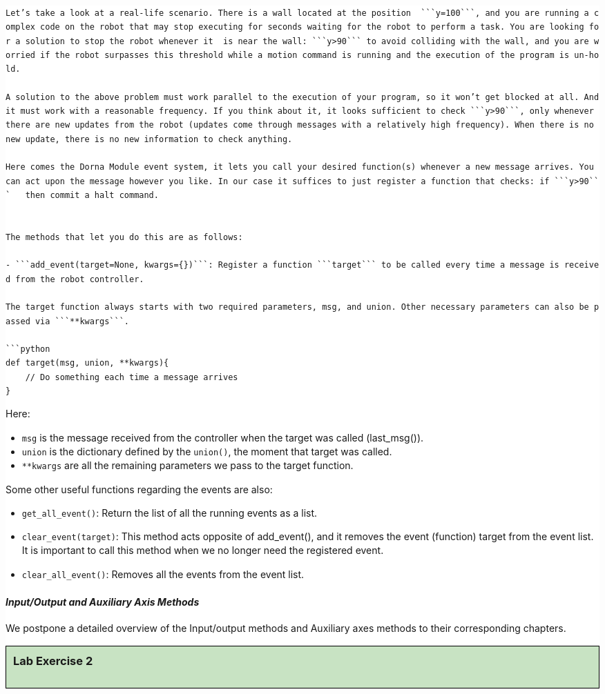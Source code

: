 ```
Let’s take a look at a real-life scenario. There is a wall located at the position  ```y=100```, and you are running a complex code on the robot that may stop executing for seconds waiting for the robot to perform a task. You are looking for a solution to stop the robot whenever it  is near the wall: ```y>90``` to avoid colliding with the wall, and you are worried if the robot surpasses this threshold while a motion command is running and the execution of the program is un-hold. 

A solution to the above problem must work parallel to the execution of your program, so it won’t get blocked at all. And it must work with a reasonable frequency. If you think about it, it looks sufficient to check ```y>90```, only whenever there are new updates from the robot (updates come through messages with a relatively high frequency). When there is no new update, there is no new information to check anything.

Here comes the Dorna Module event system, it lets you call your desired function(s) whenever a new message arrives. You can act upon the message however you like. In our case it suffices to just register a function that checks: if ```y>90```   then commit a halt command.


The methods that let you do this are as follows:

- ```add_event(target=None, kwargs={})```: Register a function ```target``` to be called every time a message is received from the robot controller.

The target function always starts with two required parameters, msg, and union. Other necessary parameters can also be passed via ```**kwargs```.

```python
def target(msg, union, **kwargs){
	// Do something each time a message arrives
}
```
Here:
- ```msg``` is the message received from the controller when the target was called (last_msg()).
- ```union``` is the dictionary defined by the ```union()```, the moment that target was called.
- ```**kwargs``` are all the remaining parameters we pass to the target function.

Some other useful functions regarding the events are also:


- ```get_all_event()```: Return the list of all the running events as a list.

- ```clear_event(target)```: This method acts opposite of add_event(), and it removes the event (function) target from the event list. It is important to call this method when we no longer need the registered event.

- ```clear_all_event()```: Removes all the events from the event list.


#### *Input/Output and Auxiliary Axis Methods*
We postpone a detailed overview of the Input/output methods and Auxiliary axes methods to their corresponding chapters.

<div style="border: 1px solid black; padding: 10px; background-color: #c8e3c3;">
<h3 style="margin-top: 0;">Lab Exercise 2</h3>
    